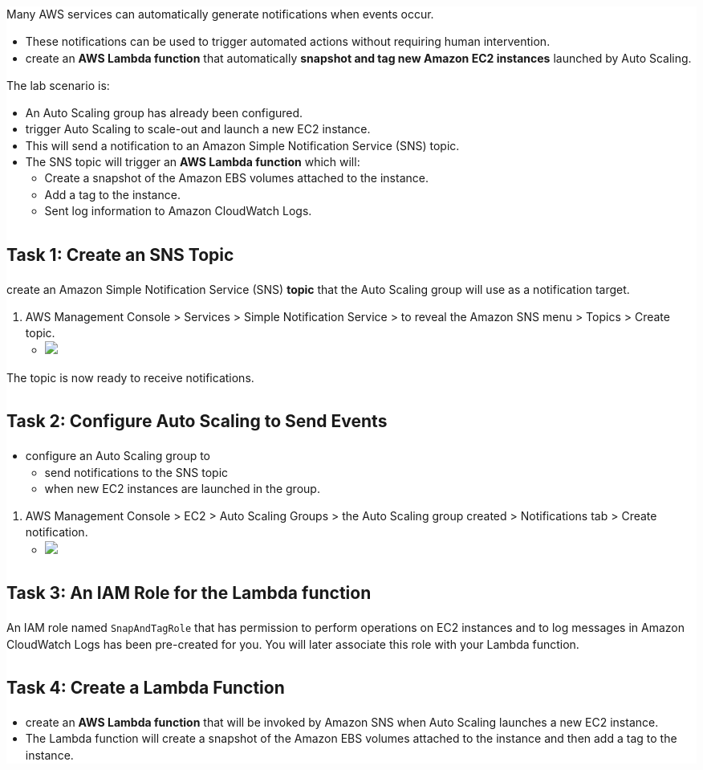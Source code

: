 Many AWS services can automatically generate notifications when events occur.
- These notifications can be used to trigger automated actions without requiring human intervention.
- create an **AWS Lambda function** that  automatically **snapshot and tag new Amazon EC2 instances** launched by Auto Scaling.

The lab scenario is:
- An Auto Scaling group has already been configured.
- trigger Auto Scaling to scale-out and launch a new EC2 instance.
- This will send a notification to an Amazon Simple Notification Service (SNS) topic.
- The SNS topic will trigger an **AWS Lambda function** which will:
    - Create a snapshot of the Amazon EBS volumes attached to the instance.
    - Add a tag to the instance.
    - Sent log information to Amazon CloudWatch Logs.




## Task 1: Create an SNS Topic
create an Amazon Simple Notification Service (SNS) **topic** that the Auto Scaling group will use as a notification target.

1. AWS Management Console > Services > Simple Notification Service > to reveal the Amazon SNS menu > Topics > Create topic.
   - <img src="https://i.imgur.com/grlMWBr.png" width="500">

The topic is now ready to receive notifications.



## Task 2: Configure Auto Scaling to Send Events

- configure an Auto Scaling group to
  - send notifications to the SNS topic
  - when new EC2 instances are launched in the group.

1. AWS Management Console > EC2 > Auto Scaling Groups > the Auto Scaling group created > Notifications tab > Create notification.
   - <img src="https://i.imgur.com/GChiJl9.png" width="500">



## Task 3: An IAM Role for the Lambda function

An IAM role named `SnapAndTagRole` that has permission to perform operations on EC2 instances and to log messages in Amazon CloudWatch Logs has been pre-created for you.
You will later associate this role with your Lambda function.



## Task 4: Create a Lambda Function
- create an **AWS Lambda function** that will be invoked by Amazon SNS when Auto Scaling launches a new EC2 instance.
- The Lambda function will create a snapshot of the Amazon EBS volumes attached to the instance and then add a tag to the instance.
